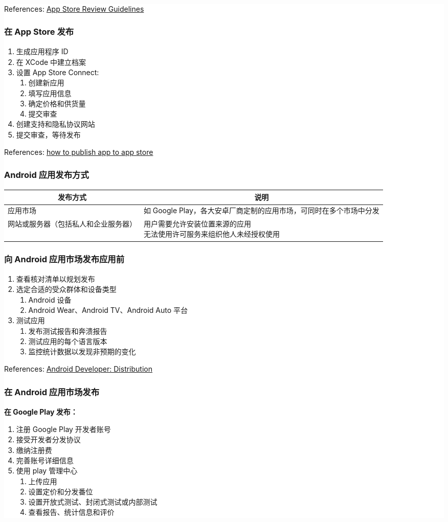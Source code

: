 References: [App Store Review Guidelines](https://developer.apple.com/app-store/review/guidelines/)

### 在 App Store 发布

1. 生成应用程序 ID
2. 在 XCode 中建立档案
3. 设置 App Store Connect:
   1. 创建新应用
   2. 填写应用信息
   3. 确定价格和供货量
   4. 提交审查
4. 创建支持和隐私协议网站
5. 提交审查，等待发布

References: [how to publish app to app store](https://blog.usejournal.com/how-to-publishing-an-app-to-the-app-store-2019-guide-1c73a582136c)

### Android 应用发布方式

| 发布方式                             | 说明                                                                       |
| ------------------------------------ | -------------------------------------------------------------------------- |
| 应用市场                             | 如 Google Play，各大安卓厂商定制的应用市场，可同时在多个市场中分发         |
| 网站或服务器（包括私人和企业服务器） | 用户需要允许安装位置来源的应用<br />无法使用许可服务来组织他人未经授权使用 |

### 向 Android 应用市场发布应用前

1. 查看核对清单以规划发布
2. 选定合适的受众群体和设备类型
   1. Android 设备
   2. Android Wear、Android TV、Android Auto 平台
3. 测试应用
   1. 发布测试报告和奔溃报告
   2. 测试应用的每个语言版本
   3. 监控统计数据以发现非预期的变化

References: [Android Developer: Distribution](https://developer.android.com/distribute/best-practices/launch?hl=zh-cn)

### 在 Android 应用市场发布

**在 Google Play 发布：**

1. 注册 Google Play 开发者账号
2. 接受开发者分发协议
3. 缴纳注册费
4. 完善账号详细信息
5. 使用 play 管理中心
   1. 上传应用
   2. 设置定价和分发番位
   3. 设置开放式测试、封闭式测试或内部测试
   4. 查看报告、统计信息和评价
